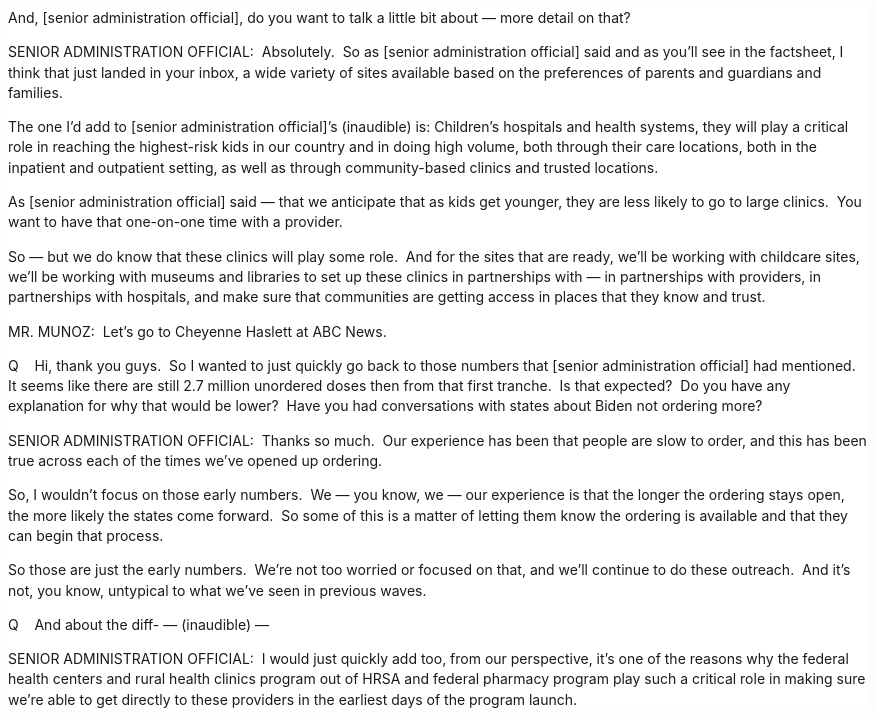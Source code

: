 And, \[senior administration official\], do you want to talk a little
bit about — more detail on that?

SENIOR ADMINISTRATION OFFICIAL:  Absolutely.  So as \[senior
administration official\] said and as you’ll see in the factsheet, I
think that just landed in your inbox, a wide variety of sites available
based on the preferences of parents and guardians and families.

The one I’d add to \[senior administration official\]’s (inaudible) is:
Children’s hospitals and health systems, they will play a critical role
in reaching the highest-risk kids in our country and in doing high
volume, both through their care locations, both in the inpatient and
outpatient setting, as well as through community-based clinics and
trusted locations.

As \[senior administration official\] said — that we anticipate that as
kids get younger, they are less likely to go to large clinics.  You want
to have that one-on-one time with a provider.

So — but we do know that these clinics will play some role.  And for the
sites that are ready, we’ll be working with childcare sites, we’ll be
working with museums and libraries to set up these clinics in
partnerships with — in partnerships with providers, in partnerships with
hospitals, and make sure that communities are getting access in places
that they know and trust.

MR. MUNOZ:  Let’s go to Cheyenne Haslett at ABC News.

Q    Hi, thank you guys.  So I wanted to just quickly go back to those
numbers that \[senior administration official\] had mentioned.  It seems
like there are still 2.7 million unordered doses then from that first
tranche.  Is that expected?  Do you have any explanation for why that
would be lower?  Have you had conversations with states about Biden not
ordering more?

SENIOR ADMINISTRATION OFFICIAL:  Thanks so much.  Our experience has
been that people are slow to order, and this has been true across each
of the times we’ve opened up ordering. 

So, I wouldn’t focus on those early numbers.  We — you know, we — our
experience is that the longer the ordering stays open, the more likely
the states come forward.  So some of this is a matter of letting them
know the ordering is available and that they can begin that process. 

So those are just the early numbers.  We’re not too worried or focused
on that, and we’ll continue to do these outreach.  And it’s not, you
know, untypical to what we’ve seen in previous waves.

Q    And about the diff- — (inaudible) —

SENIOR ADMINISTRATION OFFICIAL:  I would just quickly add too, from our
perspective, it’s one of the reasons why the federal health centers and
rural health clinics program out of HRSA and federal pharmacy program
play such a critical role in making sure we’re able to get directly to
these providers in the earliest days of the program launch.
